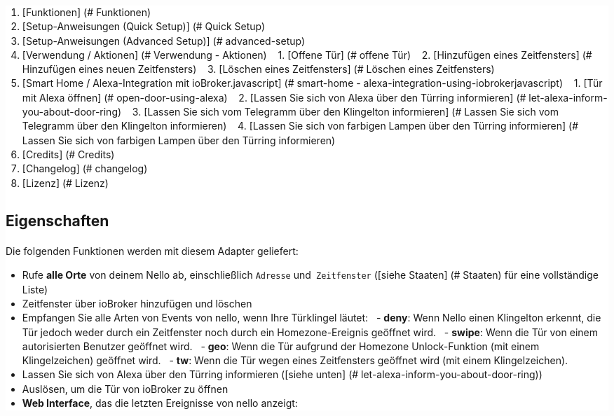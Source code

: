 1. [Funktionen] (# Funktionen)
2. [Setup-Anweisungen (Quick Setup)] (# Quick Setup)
3. [Setup-Anweisungen (Advanced Setup)] (# advanced-setup)
4. [Verwendung / Aktionen] (# Verwendung - Aktionen)
   1. [Offene Tür] (# offene Tür)
   2. [Hinzufügen eines Zeitfensters] (# Hinzufügen eines neuen Zeitfensters)
   3. [Löschen eines Zeitfensters] (# Löschen eines Zeitfensters)
5. [Smart Home / Alexa-Integration mit ioBroker.javascript] (# smart-home - alexa-integration-using-iobrokerjavascript)
   1. [Tür mit Alexa öffnen] (# open-door-using-alexa)
   2. [Lassen Sie sich von Alexa über den Türring informieren] (# let-alexa-inform-you-about-door-ring)
   3. [Lassen Sie sich vom Telegramm über den Klingelton informieren] (# Lassen Sie sich vom Telegramm über den Klingelton informieren)
   4. [Lassen Sie sich von farbigen Lampen über den Türring informieren] (# Lassen Sie sich von farbigen Lampen über den Türring informieren)
6. [Credits] (# Credits)
7. [Changelog] (# changelog)
8. [Lizenz] (# Lizenz)

## Eigenschaften
Die folgenden Funktionen werden mit diesem Adapter geliefert:

- Rufe __alle Orte__ von deinem Nello ab, einschließlich `Adresse` und` Zeitfenster` ([siehe Staaten] (# Staaten) für eine vollständige Liste)
- Zeitfenster über ioBroker hinzufügen und löschen
- Empfangen Sie alle Arten von Events von nello, wenn Ihre Türklingel läutet:
  - __deny__: Wenn Nello einen Klingelton erkennt, die Tür jedoch weder durch ein Zeitfenster noch durch ein Homezone-Ereignis geöffnet wird.
  - __swipe__: Wenn die Tür von einem autorisierten Benutzer geöffnet wird.
  - __geo__: Wenn die Tür aufgrund der Homezone Unlock-Funktion (mit einem Klingelzeichen) geöffnet wird.
  - __tw__: Wenn die Tür wegen eines Zeitfensters geöffnet wird (mit einem Klingelzeichen).
- Lassen Sie sich von Alexa über den Türring informieren ([siehe unten] (# let-alexa-inform-you-about-door-ring))
- Auslösen, um die Tür von ioBroker zu öffnen
- __Web Interface__, das die letzten Ereignisse von nello anzeigt:
